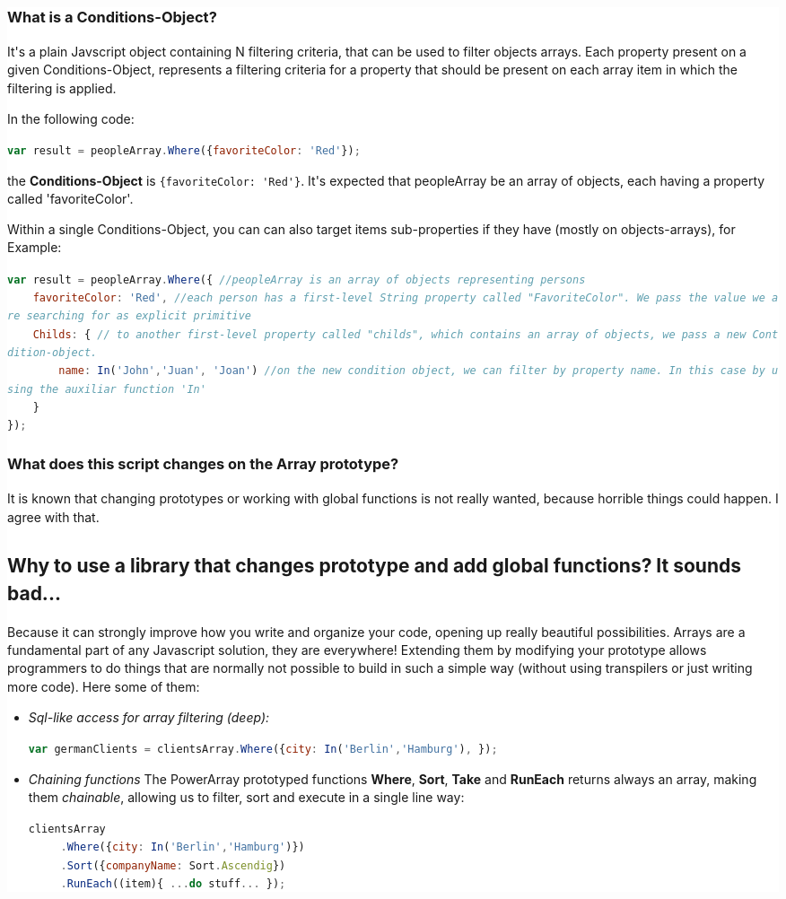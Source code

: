 <a name="ConditionsObjectDescription"></a>
### What is a **Conditions-Object**?
It's a plain Javscript object containing N filtering criteria, that can be used to filter objects arrays. Each property present on a given Conditions-Object, 
represents a filtering criteria for a property that should be present on each array item in which the filtering is applied.

In the following code:
```Javascript
var result = peopleArray.Where({favoriteColor: 'Red'});
```
the **Conditions-Object** is `{favoriteColor: 'Red'}`. It's expected that peopleArray be an array of objects, each having a property called 'favoriteColor'.

Within a single Conditions-Object, you can can also target items sub-properties if they have (mostly on objects-arrays), for Example:
```Javascript
var result = peopleArray.Where({ //peopleArray is an array of objects representing persons
    favoriteColor: 'Red', //each person has a first-level String property called "FavoriteColor". We pass the value we are searching for as explicit primitive
    Childs: { // to another first-level property called "childs", which contains an array of objects, we pass a new Contdition-object.
        name: In('John','Juan', 'Joan') //on the new condition object, we can filter by property name. In this case by using the auxiliar function 'In'
    }
});
```

<a name="ArrayPrototypeChanges"></a>
### What does this script changes on the Array prototype? 

It is known that changing prototypes or working with global functions is not really wanted, because horrible things could happen. I agree with that.

## Why to use a library that changes prototype and add global functions? It sounds bad...

Because it can strongly improve how you write and organize your code, opening up really beautiful possibilities. Arrays are a fundamental part of any
Javascript solution, they are everywhere! Extending them by modifying your prototype allows programmers to do things that are normally not possible to 
build in such a simple way (without using transpilers or just writing more code). Here some of them:

 - *Sql-like access for array filtering (deep):*
   ```Javascript
   var germanClients = clientsArray.Where({city: In('Berlin','Hamburg'), });
   ```

 - *Chaining functions*
   The PowerArray prototyped functions **Where**, **Sort**, **Take** and **RunEach** returns always an array, 
   making them *chainable*, allowing us to filter, sort and execute in a single line way:
   ```Javascript
   clientsArray
        .Where({city: In('Berlin','Hamburg')})
        .Sort({companyName: Sort.Ascendig})
        .RunEach((item){ ...do stuff... });
   ```
